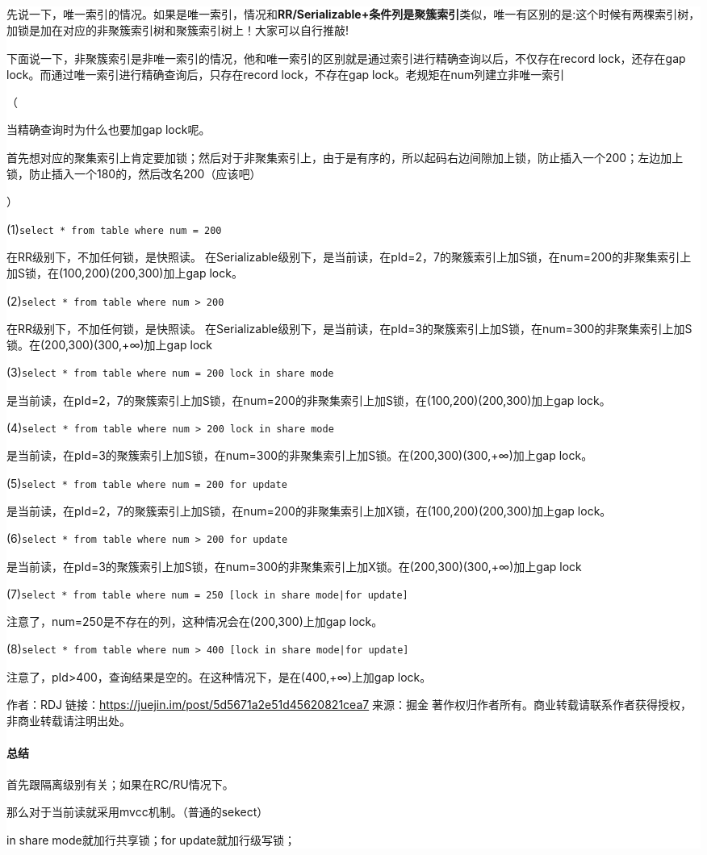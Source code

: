 先说一下，唯一索引的情况。如果是唯一索引，情况和**RR/Serializable+条件列是聚簇索引**类似，唯一有区别的是:这个时候有两棵索引树，加锁是加在对应的非聚簇索引树和聚簇索引树上！大家可以自行推敲!

下面说一下，非聚簇索引是非唯一索引的情况，他和唯一索引的区别就是通过索引进行精确查询以后，不仅存在record lock，还存在gap lock。而通过唯一索引进行精确查询后，只存在record lock，不存在gap lock。老规矩在num列建立非唯一索引

（

当精确查询时为什么也要加gap lock呢。

首先想对应的聚集索引上肯定要加锁；然后对于非聚集索引上，由于是有序的，所以起码右边间隙加上锁，防止插入一个200；左边加上锁，防止插入一个180的，然后改名200（应该吧）

）

(1)`select * from table where num = 200`

在RR级别下，不加任何锁，是快照读。 在Serializable级别下，是当前读，在pId=2，7的聚簇索引上加S锁，在num=200的非聚集索引上加S锁，在(100,200)(200,300)加上gap lock。

(2)`select * from table where num > 200`

在RR级别下，不加任何锁，是快照读。 在Serializable级别下，是当前读，在pId=3的聚簇索引上加S锁，在num=300的非聚集索引上加S锁。在(200,300)(300,+∞)加上gap lock



(3)`select * from table where num = 200 lock in share mode`

是当前读，在pId=2，7的聚簇索引上加S锁，在num=200的非聚集索引上加S锁，在(100,200)(200,300)加上gap lock。

(4)`select * from table where num > 200 lock in share mode`

是当前读，在pId=3的聚簇索引上加S锁，在num=300的非聚集索引上加S锁。在(200,300)(300,+∞)加上gap lock。

(5)`select * from table where num = 200 for update`

是当前读，在pId=2，7的聚簇索引上加S锁，在num=200的非聚集索引上加X锁，在(100,200)(200,300)加上gap lock。

(6)`select * from table where num > 200 for update`

是当前读，在pId=3的聚簇索引上加S锁，在num=300的非聚集索引上加X锁。在(200,300)(300,+∞)加上gap lock

(7)`select * from table where num = 250 [lock in share mode|for update]`

注意了，num=250是不存在的列，这种情况会在(200,300)上加gap lock。

(8)`select * from table where num > 400 [lock in share mode|for update]`

注意了，pId>400，查询结果是空的。在这种情况下，是在(400,+∞)上加gap lock。

作者：RDJ
链接：https://juejin.im/post/5d5671a2e51d45620821cea7
来源：掘金
著作权归作者所有。商业转载请联系作者获得授权，非商业转载请注明出处。

#### 总结



首先跟隔离级别有关；如果在RC/RU情况下。

那么对于当前读就采用mvcc机制。（普通的sekect）

in share mode就加行共享锁；for update就加行级写锁；

